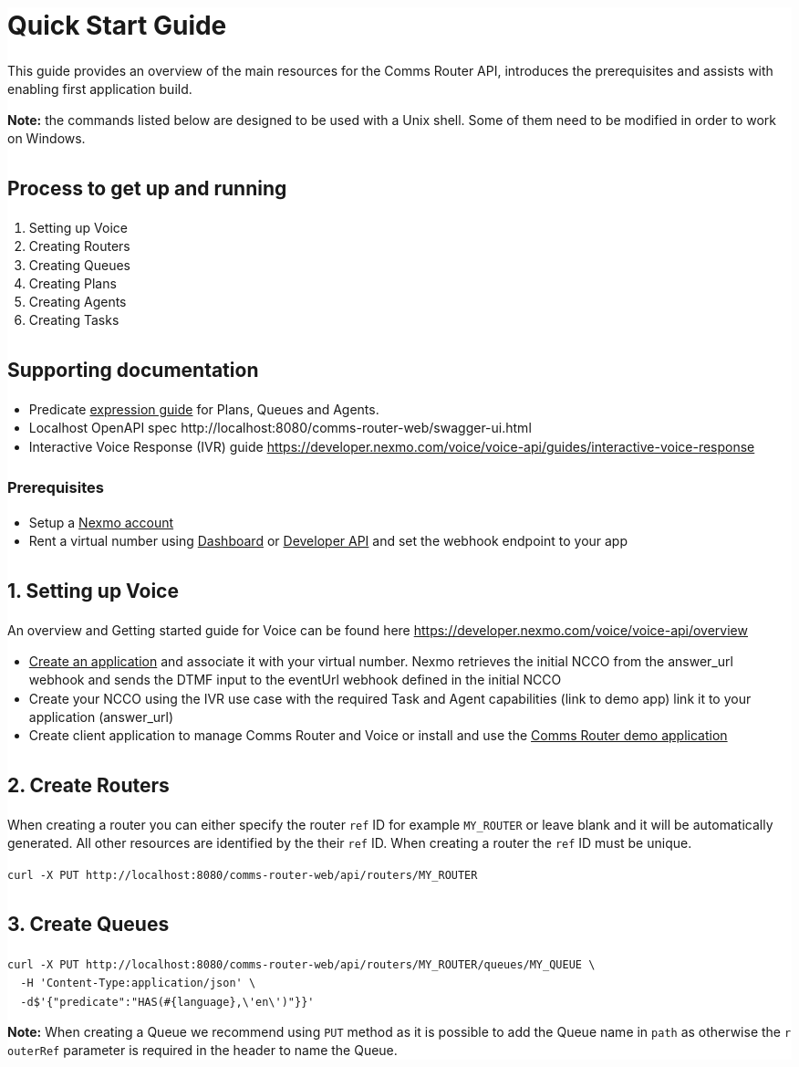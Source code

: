 # Quick Start Guide
This guide provides an overview of the main resources for the Comms Router API, introduces the prerequisites and assists with enabling first application build.

**Note:** the commands listed below are designed to be used with a Unix shell. Some of them need to be modified in order to work on Windows.

## Process to get up and running
1. Setting up Voice
2. Creating Routers
4. Creating Queues
4. Creating Plans
5. Creating Agents
6. Creating Tasks

## Supporting documentation
* Predicate [expression guide](docs/ExpressionSyntax.md) for Plans, Queues and Agents.
* Localhost OpenAPI spec http://localhost:8080/comms-router-web/swagger-ui.html
* Interactive Voice Response (IVR) guide https://developer.nexmo.com/voice/voice-api/guides/interactive-voice-response

### Prerequisites
* Setup a [Nexmo account](https://dashboard.nexmo.com/sign-up)
* Rent a virtual number using [Dashboard](https://dashboard.nexmo.com/buy-numbers) or [Developer API](https://developer.nexmo.com/api/developer/numbers) and set the webhook endpoint to your app

## 1. Setting up Voice
An overview and Getting started guide for Voice can be found here https://developer.nexmo.com/voice/voice-api/overview

* [Create an application](https://developer.nexmo.com/concepts/guides/applications#apps_quickstart) and associate it with your virtual number. Nexmo retrieves the initial NCCO from the answer_url webhook and sends the DTMF input to the eventUrl webhook defined in the initial NCCO
* Create your NCCO using the IVR use case with the required Task and Agent capabilities (link to demo app) link it to your application (answer_url)
* Create client application to manage Comms Router and Voice or install and use the [Comms Router demo application](../applications/demo/)

## 2. Create Routers
When creating a router you can either specify the router `ref` ID for example `MY_ROUTER` or leave blank and it will be automatically generated. All other resources are identified by the their `ref` ID. When creating a router the `ref` ID must be unique.
```
curl -X PUT http://localhost:8080/comms-router-web/api/routers/MY_ROUTER
```

## 3. Create Queues
```curl
curl -X PUT http://localhost:8080/comms-router-web/api/routers/MY_ROUTER/queues/MY_QUEUE \
  -H 'Content-Type:application/json' \
  -d$'{"predicate":"HAS(#{language},\'en\')"}}'  
```
**Note:** When creating a Queue we recommend using `PUT` method as it is possible to add the Queue name in `path` as otherwise the `routerRef` parameter is required in the header to name the Queue.
